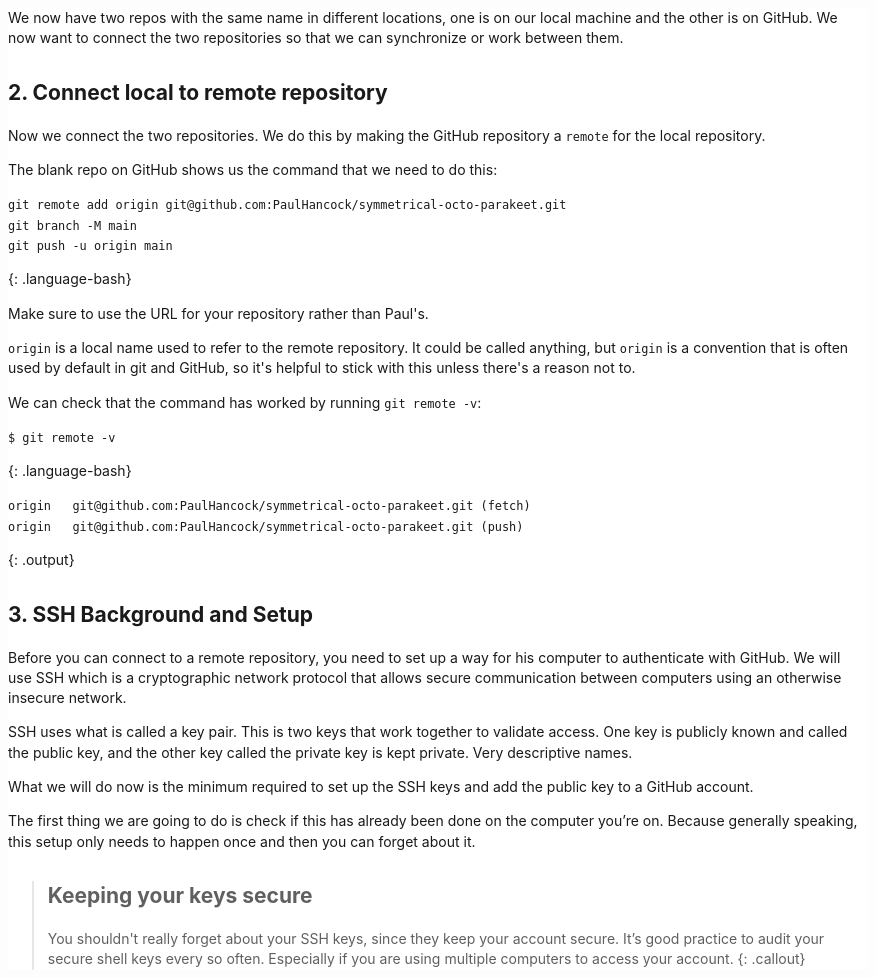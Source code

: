 We now have two repos with the same name in different locations, one is on our local machine and the other is on GitHub.
We now want to connect the two repositories so that we can synchronize or work between them.

## 2. Connect local to remote repository
Now we connect the two repositories.
We do this by making the GitHub repository a `remote` for the local repository.

The blank repo on GitHub shows us the command that we need to do this:
~~~
git remote add origin git@github.com:PaulHancock/symmetrical-octo-parakeet.git
git branch -M main
git push -u origin main
~~~
{: .language-bash}

Make sure to use the URL for your repository rather than Paul's.

`origin` is a local name used to refer to the remote repository.
It could be called anything, but `origin` is a convention that is often used by default in git and GitHub, so it's helpful to stick with this unless there's a reason not to.

We can check that the command has worked by running `git remote -v`:

~~~
$ git remote -v
~~~
{: .language-bash}

~~~
origin   git@github.com:PaulHancock/symmetrical-octo-parakeet.git (fetch)
origin   git@github.com:PaulHancock/symmetrical-octo-parakeet.git (push)
~~~
{: .output}


## 3. SSH Background and Setup
Before you can connect to a remote repository, you need to set up a way for his computer to authenticate with GitHub. 
We will use SSH which is a cryptographic network protocol that allows secure communication between computers using an otherwise insecure network.  

SSH uses what is called a key pair.
This is two keys that work together to validate access.
One key is publicly known and called the public key, and the other key called the private key is kept private.
Very descriptive names.

What we will do now is the minimum required to set up the SSH keys and add the public key to a GitHub account.

The first thing we are going to do is check if this has already been done on the computer you’re on.
Because generally speaking, this setup only needs to happen once and then you can forget about it. 

> ## Keeping your keys secure
> You shouldn't really forget about your SSH keys, since they keep your account secure. It’s good 
>  practice to audit your secure shell keys every so often. Especially if you are using multiple 
>  computers to access your account.
{: .callout}
